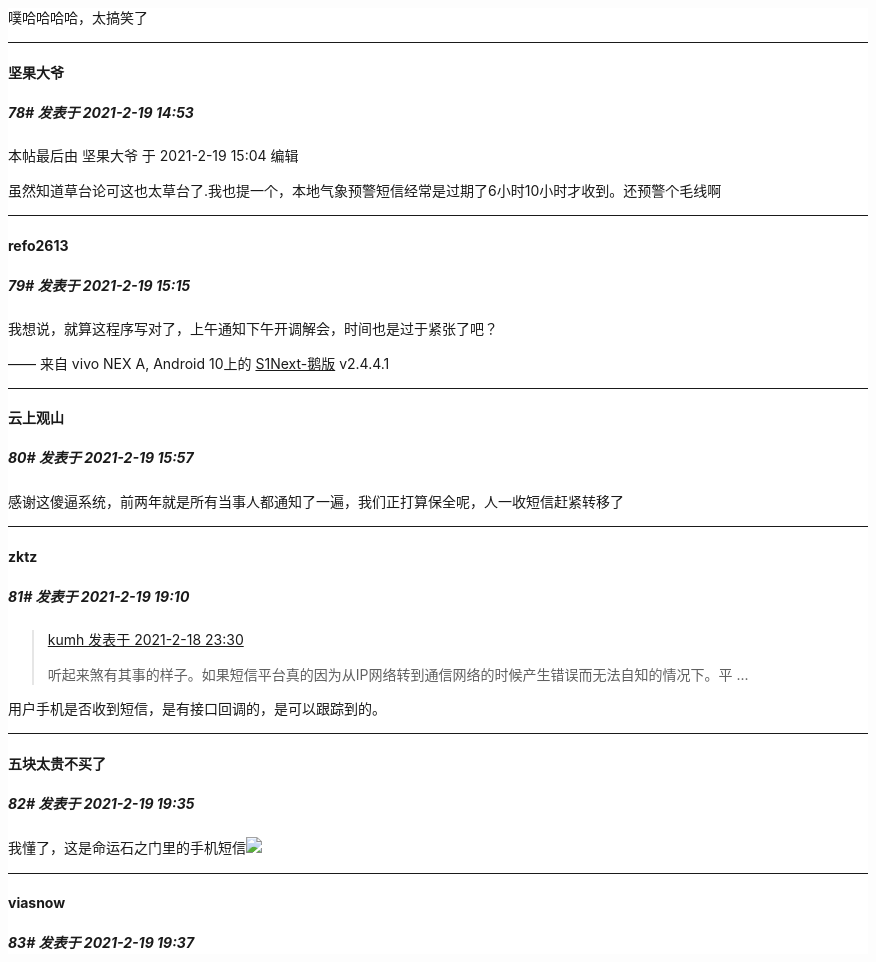 
噗哈哈哈哈，太搞笑了


-----

####  坚果大爷  
##### 78#       发表于 2021-2-19 14:53


 本帖最后由 坚果大爷 于 2021-2-19 15:04 编辑 

虽然知道草台论可这也太草台了.我也提一个，本地气象预警短信经常是过期了6小时10小时才收到。还预警个毛线啊


-----

####  refo2613  
##### 79#       发表于 2021-2-19 15:15


我想说，就算这程序写对了，上午通知下午开调解会，时间也是过于紧张了吧？

—— 来自 vivo NEX A, Android 10上的 [S1Next-鹅版](https://github.com/ykrank/S1-Next/releases) v2.4.4.1


-----

####  云上观山  
##### 80#       发表于 2021-2-19 15:57


感谢这傻逼系统，前两年就是所有当事人都通知了一遍，我们正打算保全呢，人一收短信赶紧转移了


-----

####  zktz  
##### 81#       发表于 2021-2-19 19:10


<blockquote><a href="httphttps://bbs.saraba1st.com/2b/forum.php?mod=redirect&amp;goto=findpost&amp;pid=50371380&amp;ptid=1988471" target="_blank">kumh 发表于 2021-2-18 23:30</a>

听起来煞有其事的样子。如果短信平台真的因为从IP网络转到通信网络的时候产生错误而无法自知的情况下。平 ...</blockquote>
用户手机是否收到短信，是有接口回调的，是可以跟踪到的。


-----

####  五块太贵不买了  
##### 82#       发表于 2021-2-19 19:35


我懂了，这是命运石之门里的手机短信<img src="https://static.saraba1st.com/image/smiley/face2017/068.png" referrerpolicy="no-referrer">


-----

####  viasnow  
##### 83#       发表于 2021-2-19 19:37
